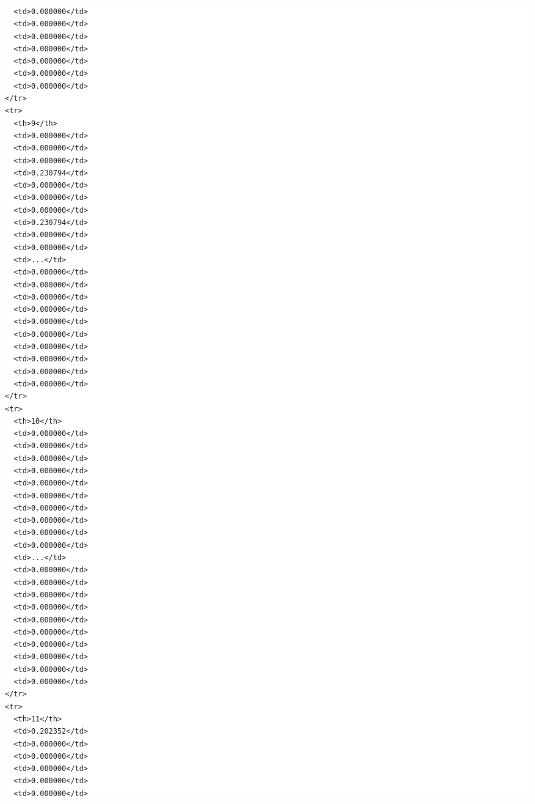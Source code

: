       <td>0.000000</td>
      <td>0.000000</td>
      <td>0.000000</td>
      <td>0.000000</td>
      <td>0.000000</td>
      <td>0.000000</td>
      <td>0.000000</td>
    </tr>
    <tr>
      <th>9</th>
      <td>0.000000</td>
      <td>0.000000</td>
      <td>0.000000</td>
      <td>0.230794</td>
      <td>0.000000</td>
      <td>0.000000</td>
      <td>0.000000</td>
      <td>0.230794</td>
      <td>0.000000</td>
      <td>0.000000</td>
      <td>...</td>
      <td>0.000000</td>
      <td>0.000000</td>
      <td>0.000000</td>
      <td>0.000000</td>
      <td>0.000000</td>
      <td>0.000000</td>
      <td>0.000000</td>
      <td>0.000000</td>
      <td>0.000000</td>
      <td>0.000000</td>
    </tr>
    <tr>
      <th>10</th>
      <td>0.000000</td>
      <td>0.000000</td>
      <td>0.000000</td>
      <td>0.000000</td>
      <td>0.000000</td>
      <td>0.000000</td>
      <td>0.000000</td>
      <td>0.000000</td>
      <td>0.000000</td>
      <td>0.000000</td>
      <td>...</td>
      <td>0.000000</td>
      <td>0.000000</td>
      <td>0.000000</td>
      <td>0.000000</td>
      <td>0.000000</td>
      <td>0.000000</td>
      <td>0.000000</td>
      <td>0.000000</td>
      <td>0.000000</td>
      <td>0.000000</td>
    </tr>
    <tr>
      <th>11</th>
      <td>0.202352</td>
      <td>0.000000</td>
      <td>0.000000</td>
      <td>0.000000</td>
      <td>0.000000</td>
      <td>0.000000</td>